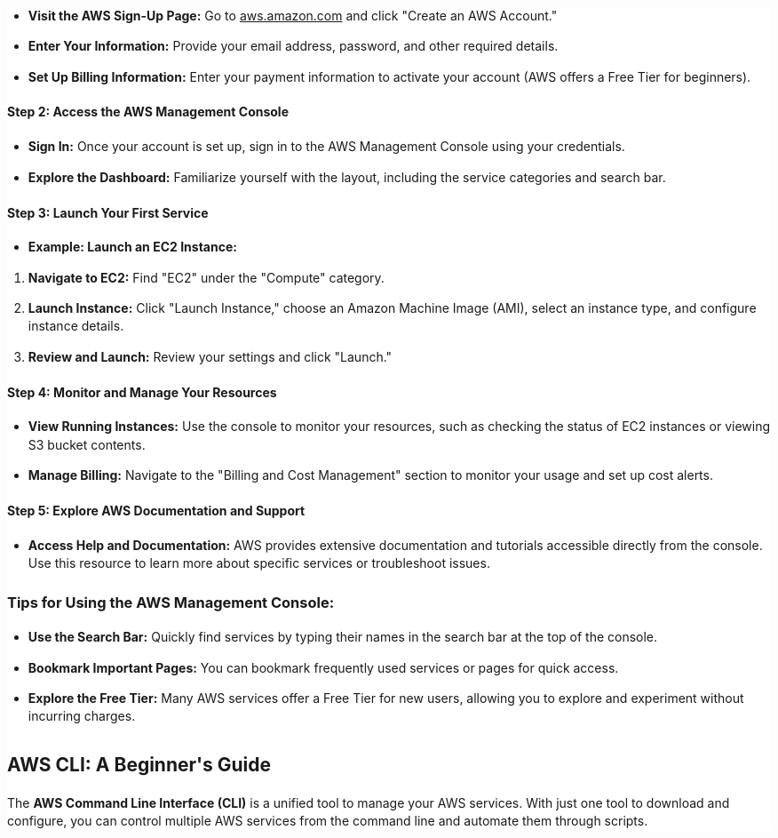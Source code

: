 - **Visit the AWS Sign-Up Page:** Go to [aws.amazon.com](https://aws.amazon.com/) and click "Create an AWS Account."

- **Enter Your Information:** Provide your email address, password, and other required details.

- **Set Up Billing Information:** Enter your payment information to activate your account (AWS offers a Free Tier for beginners).

#### **Step 2: Access the AWS Management Console**

- **Sign In:** Once your account is set up, sign in to the AWS Management Console using your credentials.

- **Explore the Dashboard:** Familiarize yourself with the layout, including the service categories and search bar.

#### **Step 3: Launch Your First Service**

- **Example: Launch an EC2 Instance:**

1. **Navigate to EC2:** Find "EC2" under the "Compute" category.

2. **Launch Instance:** Click "Launch Instance," choose an Amazon Machine Image (AMI), select an instance type, and configure instance details.

3. **Review and Launch:** Review your settings and click "Launch."

#### **Step 4: Monitor and Manage Your Resources**

- **View Running Instances:** Use the console to monitor your resources, such as checking the status of EC2 instances or viewing S3 bucket contents.

- **Manage Billing:** Navigate to the "Billing and Cost Management" section to monitor your usage and set up cost alerts.

#### **Step 5: Explore AWS Documentation and Support**

- **Access Help and Documentation:** AWS provides extensive documentation and tutorials accessible directly from the console. Use this resource to learn more about specific services or troubleshoot issues.

### **Tips for Using the AWS Management Console:**

- **Use the Search Bar:** Quickly find services by typing their names in the search bar at the top of the console.

- **Bookmark Important Pages:** You can bookmark frequently used services or pages for quick access.

- **Explore the Free Tier:** Many AWS services offer a Free Tier for new users, allowing you to explore and experiment without incurring charges.

## **AWS CLI: A Beginner's Guide**

The **AWS Command Line Interface (CLI)** is a unified tool to manage your AWS services. With just one tool to download and configure, you can control multiple AWS services from the command line and automate them through scripts.
